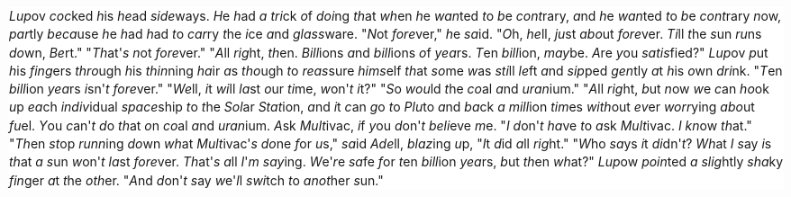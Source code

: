 <em>Lup</em><de>ov</de> <em>coc</em><de>ked</de> <em>h</em><de>is</de> <em>he</em><de>ad</de> <em>side</em><de>ways</de>. <em>H</em><de>e</de> <em>h</em><de>ad</de> <em>a</em><de></de> <em>tri</em><de>ck</de> <em>o</em><de>f</de> <em>doi</em><de>ng</de> <em>th</em><de>at</de> <em>wh</em><de>en</de> <em>h</em><de>e</de> <em>wan</em><de>ted</de> <em>t</em><de>o</de> <em>b</em><de>e</de> <em>cont</em><de>rary</de>, <em>a</em><de>nd</de> <em>h</em><de>e</de> <em>wan</em><de>ted</de> <em>t</em><de>o</de> <em>b</em><de>e</de> <em>cont</em><de>rary</de> <em>n</em><de>ow</de>, <em>par</em><de>tly</de> <em>beca</em><de>use</de> <em>h</em><de>e</de> <em>h</em><de>ad</de> <em>h</em><de>ad</de> <em>t</em><de>o</de> <em>car</em><de>ry</de> <em>t</em><de>he</de> <em>i</em><de>ce</de> <em>a</em><de>nd</de> <em>glass</em><de>ware</de>. "<em>N</em><de>ot</de> <em>fore</em><de>ver</de>," <em>h</em><de>e</de> <em>sa</em><de>id</de>.
"<em>O</em><de>h</de>, <em>he</em><de>ll</de>, <em>ju</em><de>st</de> <em>abo</em><de>ut</de> <em>fore</em><de>ver</de>. <em>Ti</em><de>ll</de> <em>t</em><de>he</de> <em>s</em><de>un</de> <em>ru</em><de>ns</de> <em>do</em><de>wn</de>, <em>Be</em><de>rt</de>."
"<em>Th</em><de>at</de>'<em>s</em><de></de> <em>n</em><de>ot</de> <em>fore</em><de>ver</de>."
"<em>A</em><de>ll</de> <em>rig</em><de>ht</de>, <em>th</em><de>en</de>. <em>Bill</em><de>ions</de> <em>a</em><de>nd</de> <em>bill</em><de>ions</de> <em>o</em><de>f</de> <em>yea</em><de>rs</de>. <em>T</em><de>en</de> <em>bill</em><de>ion</de>, <em>may</em><de>be</de>. <em>A</em><de>re</de> <em>y</em><de>ou</de> <em>satis</em><de>fied</de>?"
<em>Lup</em><de>ov</de> <em>p</em><de>ut</de> <em>h</em><de>is</de> <em>fing</em><de>ers</de> <em>thro</em><de>ugh</de> <em>h</em><de>is</de> <em>thin</em><de>ning</de> <em>ha</em><de>ir</de> <em>a</em><de>s</de> <em>tho</em><de>ugh</de> <em>t</em><de>o</de> <em>reas</em><de>sure</de> <em>hims</em><de>elf</de> <em>th</em><de>at</de> <em>so</em><de>me</de> <em>w</em><de>as</de> <em>sti</em><de>ll</de> <em>le</em><de>ft</de> <em>a</em><de>nd</de> <em>sip</em><de>ped</de> <em>gen</em><de>tly</de> <em>a</em><de>t</de> <em>h</em><de>is</de> <em>o</em><de>wn</de> <em>dri</em><de>nk</de>. "<em>T</em><de>en</de> <em>bill</em><de>ion</de> <em>yea</em><de>rs</de> <em>i</em><de>sn</de>'<em>t</em><de></de> <em>fore</em><de>ver</de>."
"<em>We</em><de>ll</de>, <em>i</em><de>t</de> <em>wi</em><de>ll</de> <em>la</em><de>st</de> <em>o</em><de>ur</de> <em>ti</em><de>me</de>, <em>w</em><de>on</de>'<em>t</em><de></de> <em>i</em><de>t</de>?"
"<em>S</em><de>o</de> <em>wou</em><de>ld</de> <em>t</em><de>he</de> <em>co</em><de>al</de> <em>a</em><de>nd</de> <em>uran</em><de>ium</de>."
"<em>A</em><de>ll</de> <em>rig</em><de>ht</de>, <em>b</em><de>ut</de> <em>n</em><de>ow</de> <em>w</em><de>e</de> <em>c</em><de>an</de> <em>ho</em><de>ok</de> <em>u</em><de>p</de> <em>ea</em><de>ch</de> <em>indiv</em><de>idual</de> <em>space</em><de>ship</de> <em>t</em><de>o</de> <em>t</em><de>he</de> <em>Sol</em><de>ar</de> <em>Stat</em><de>ion</de>, <em>a</em><de>nd</de> <em>i</em><de>t</de> <em>c</em><de>an</de> <em>g</em><de>o</de> <em>t</em><de>o</de> <em>Plu</em><de>to</de> <em>a</em><de>nd</de> <em>ba</em><de>ck</de> <em>a</em><de></de> <em>mill</em><de>ion</de> <em>tim</em><de>es</de> <em>with</em><de>out</de> <em>ev</em><de>er</de> <em>worr</em><de>ying</de> <em>abo</em><de>ut</de> <em>fu</em><de>el</de>. <em>Y</em><de>ou</de> <em>c</em><de>an</de>'<em>t</em><de></de> <em>d</em><de>o</de> <em>th</em><de>at</de> <em>o</em><de>n</de> <em>co</em><de>al</de> <em>a</em><de>nd</de> <em>uran</em><de>ium</de>. <em>A</em><de>sk</de> <em>Mult</em><de>ivac</de>, <em>i</em><de>f</de> <em>y</em><de>ou</de> <em>d</em><de>on</de>'<em>t</em><de></de> <em>beli</em><de>eve</de> <em>m</em><de>e</de>.
"<em>I</em><de></de> <em>d</em><de>on</de>'<em>t</em><de></de> <em>ha</em><de>ve</de> <em>t</em><de>o</de> <em>a</em><de>sk</de> <em>Mult</em><de>ivac</de>. <em>I</em><de></de> <em>kn</em><de>ow</de> <em>th</em><de>at</de>."
"<em>Th</em><de>en</de> <em>st</em><de>op</de> <em>runn</em><de>ing</de> <em>do</em><de>wn</de> <em>wh</em><de>at</de> <em>Mult</em><de>ivac</de>'<em>s</em><de></de> <em>do</em><de>ne</de> <em>f</em><de>or</de> <em>u</em><de>s</de>," <em>sa</em><de>id</de> <em>Ade</em><de>ll</de>, <em>blaz</em><de>ing</de> <em>u</em><de>p</de>, "<em>I</em><de>t</de> <em>d</em><de>id</de> <em>a</em><de>ll</de> <em>rig</em><de>ht</de>."
"<em>W</em><de>ho</de> <em>sa</em><de>ys</de> <em>i</em><de>t</de> <em>di</em><de>dn</de>'<em>t</em><de></de>? <em>Wh</em><de>at</de> <em>I</em><de></de> <em>s</em><de>ay</de> <em>i</em><de>s</de> <em>th</em><de>at</de> <em>a</em><de></de> <em>s</em><de>un</de> <em>w</em><de>on</de>'<em>t</em><de></de> <em>la</em><de>st</de> <em>fore</em><de>ver</de>. <em>Th</em><de>at</de>'<em>s</em><de></de> <em>a</em><de>ll</de> <em>I</em><de></de>'<em>m</em><de></de> <em>say</em><de>ing</de>. <em>W</em><de>e</de>'<em>r</em><de>e</de> <em>sa</em><de>fe</de> <em>f</em><de>or</de> <em>t</em><de>en</de> <em>bill</em><de>ion</de> <em>yea</em><de>rs</de>, <em>b</em><de>ut</de> <em>th</em><de>en</de> <em>wh</em><de>at</de>?" <em>Lup</em><de>ow</de> <em>poin</em><de>ted</de> <em>a</em><de></de> <em>slig</em><de>htly</de> <em>sha</em><de>ky</de> <em>fin</em><de>ger</de> <em>a</em><de>t</de> <em>t</em><de>he</de> <em>oth</em><de>er</de>. "<em>A</em><de>nd</de> <em>d</em><de>on</de>'<em>t</em><de></de> <em>s</em><de>ay</de> <em>w</em><de>e</de>'<em>l</em><de>l</de> <em>swi</em><de>tch</de> <em>t</em><de>o</de> <em>anot</em><de>her</de> <em>s</em><de>un</de>."
